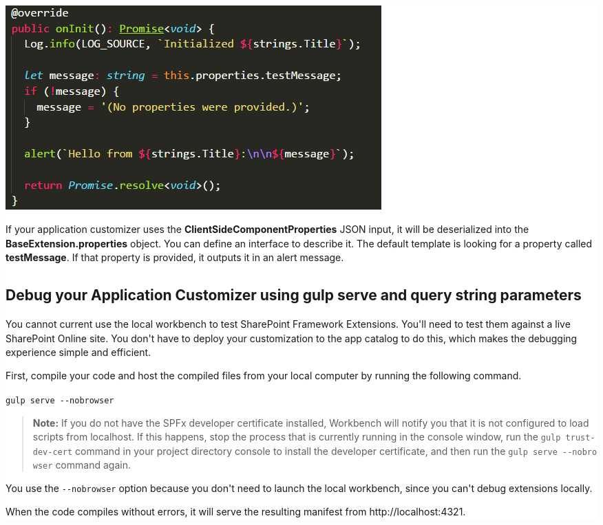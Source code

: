 ![Default onInit method in the code](../../../../images/ext-app-vscode-methods.png)

If your application customizer uses the **ClientSideComponentProperties** JSON input, it will be deserialized into the **BaseExtension.properties** object. You can define an interface to describe it. The default template is looking for a property called **testMessage**. If that property is provided, it outputs it in an alert message.

## Debug your Application Customizer using gulp serve and query string parameters
You cannot current use the local workbench to test SharePoint Framework Extensions. You'll need to test them  against a live SharePoint Online site. You don't have to deploy your customization to the app catalog to do this, which makes the debugging experience simple and efficient. 

First, compile your code and host the compiled files from your local computer by running the following command.

```
gulp serve --nobrowser
```

>**Note:** If you do not have the SPFx developer certificate installed, Workbench will notify you that it is not configured to load scripts from localhost. If this happens, stop the process that is currently running in the console window, run the `gulp trust-dev-cert` command in your project directory console to install the developer certificate, and then run the `gulp serve --nobrowser` command again.

You use the ```--nobrowser``` option because you don't need to launch the local workbench, since you can't debug extensions locally.

When the code compiles without errors, it will serve the resulting manifest from http://localhost:4321.
